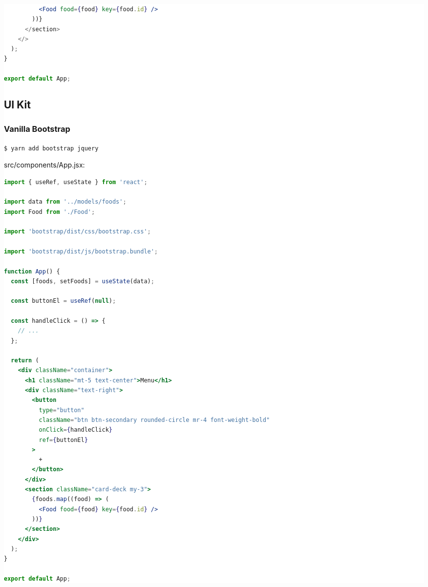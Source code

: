 ```jsx
          <Food food={food} key={food.id} />
        ))}
      </section>
    </>
  );
}

export default App;
```

## UI Kit

### Vanilla Bootstrap

```txt
$ yarn add bootstrap jquery
```

src/components/App.jsx:

```jsx
import { useRef, useState } from 'react';

import data from '../models/foods';
import Food from './Food';

import 'bootstrap/dist/css/bootstrap.css';

import 'bootstrap/dist/js/bootstrap.bundle';

function App() {
  const [foods, setFoods] = useState(data);

  const buttonEl = useRef(null);

  const handleClick = () => {
    // ...
  };

  return (
    <div className="container">
      <h1 className="mt-5 text-center">Menu</h1>
      <div className="text-right">
        <button
          type="button"
          className="btn btn-secondary rounded-circle mr-4 font-weight-bold"
          onClick={handleClick}
          ref={buttonEl}
        >
          +
        </button>
      </div>
      <section className="card-deck my-3">
        {foods.map((food) => (
          <Food food={food} key={food.id} />
        ))}
      </section>
    </div>
  );
}

export default App;
```
